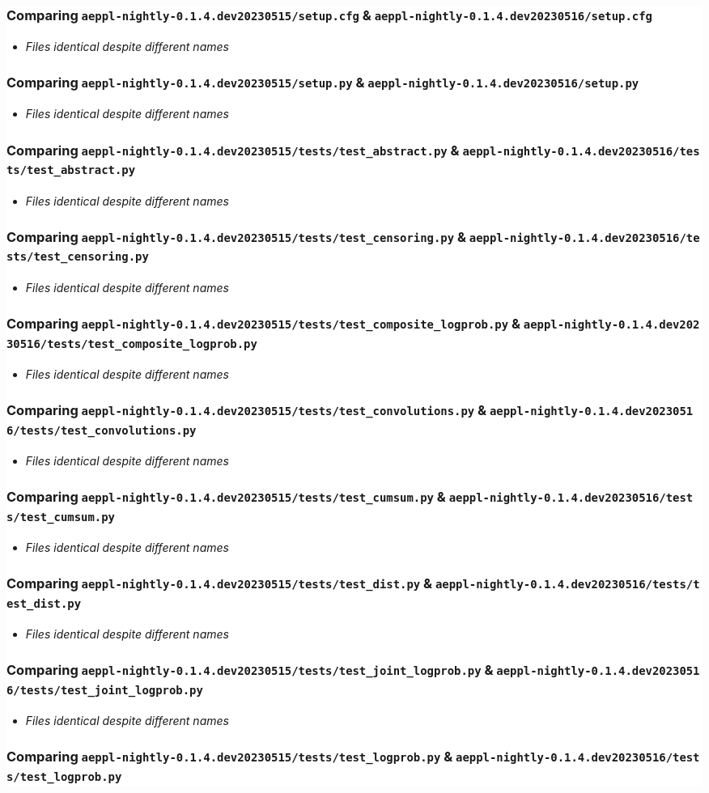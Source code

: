 ### Comparing `aeppl-nightly-0.1.4.dev20230515/setup.cfg` & `aeppl-nightly-0.1.4.dev20230516/setup.cfg`

 * *Files identical despite different names*

### Comparing `aeppl-nightly-0.1.4.dev20230515/setup.py` & `aeppl-nightly-0.1.4.dev20230516/setup.py`

 * *Files identical despite different names*

### Comparing `aeppl-nightly-0.1.4.dev20230515/tests/test_abstract.py` & `aeppl-nightly-0.1.4.dev20230516/tests/test_abstract.py`

 * *Files identical despite different names*

### Comparing `aeppl-nightly-0.1.4.dev20230515/tests/test_censoring.py` & `aeppl-nightly-0.1.4.dev20230516/tests/test_censoring.py`

 * *Files identical despite different names*

### Comparing `aeppl-nightly-0.1.4.dev20230515/tests/test_composite_logprob.py` & `aeppl-nightly-0.1.4.dev20230516/tests/test_composite_logprob.py`

 * *Files identical despite different names*

### Comparing `aeppl-nightly-0.1.4.dev20230515/tests/test_convolutions.py` & `aeppl-nightly-0.1.4.dev20230516/tests/test_convolutions.py`

 * *Files identical despite different names*

### Comparing `aeppl-nightly-0.1.4.dev20230515/tests/test_cumsum.py` & `aeppl-nightly-0.1.4.dev20230516/tests/test_cumsum.py`

 * *Files identical despite different names*

### Comparing `aeppl-nightly-0.1.4.dev20230515/tests/test_dist.py` & `aeppl-nightly-0.1.4.dev20230516/tests/test_dist.py`

 * *Files identical despite different names*

### Comparing `aeppl-nightly-0.1.4.dev20230515/tests/test_joint_logprob.py` & `aeppl-nightly-0.1.4.dev20230516/tests/test_joint_logprob.py`

 * *Files identical despite different names*

### Comparing `aeppl-nightly-0.1.4.dev20230515/tests/test_logprob.py` & `aeppl-nightly-0.1.4.dev20230516/tests/test_logprob.py`
